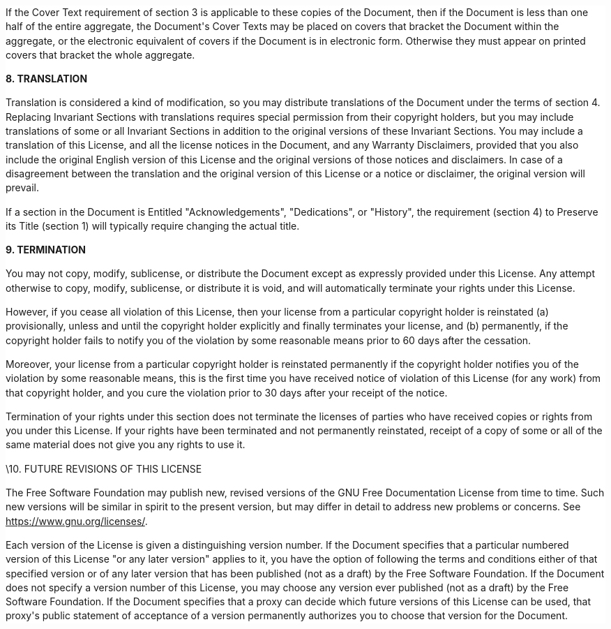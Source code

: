 If the Cover Text requirement of section 3 is applicable to these copies of the Document, then if the Document is less than one half of the entire aggregate, the Document's Cover Texts may be placed on covers that bracket the Document within the aggregate, or the electronic equivalent of covers if the Document is in electronic form. Otherwise they must appear on printed covers that bracket the whole aggregate.

**8. TRANSLATION**

Translation is considered a kind of modification, so you may distribute translations of the Document under the terms of section 4. Replacing Invariant Sections with translations requires special permission from their copyright holders, but you may include translations of some or all Invariant Sections in addition to the original versions of these Invariant Sections. You may include a translation of this License, and all the license notices in the Document, and any Warranty Disclaimers, provided that you also include the original English version of this License and the original versions of those notices and disclaimers. In case of a disagreement between the translation and the original version of this License or a notice or disclaimer, the original version will prevail.

If a section in the Document is Entitled "Acknowledgements", "Dedications", or "History", the requirement (section 4) to Preserve its Title (section 1) will typically require changing the actual title.

**9. TERMINATION**

You may not copy, modify, sublicense, or distribute the Document except as expressly provided under this License. Any attempt otherwise to copy, modify, sublicense, or distribute it is void, and will automatically terminate your rights under this License.

However, if you cease all violation of this License, then your license from a particular copyright holder is reinstated (a) provisionally, unless and until the copyright holder explicitly and finally terminates your license, and (b) permanently, if the copyright holder fails to notify you of the violation by some reasonable means prior to 60 days after the cessation.

Moreover, your license from a particular copyright holder is reinstated permanently if the copyright holder notifies you of the violation by some reasonable means, this is the first time you have received notice of violation of this License (for any work) from that copyright holder, and you cure the violation prior to 30 days after your receipt of the notice.

Termination of your rights under this section does not terminate the licenses of parties who have received copies or rights from you under this License. If your rights have been terminated and not permanently reinstated, receipt of a copy of some or all of the same material does not give you any rights to use it.

\10. FUTURE REVISIONS OF THIS LICENSE

The Free Software Foundation may publish new, revised versions of the GNU Free Documentation License from time to time. Such new versions will be similar in spirit to the present version, but may differ in detail to address new problems or concerns. See https://www.gnu.org/licenses/.

Each version of the License is given a distinguishing version number. If the Document specifies that a particular numbered version of this License "or any later version" applies to it, you have the option of following the terms and conditions either of that specified version or of any later version that has been published (not as a draft) by the Free Software Foundation. If the Document does not specify a version number of this License, you may choose any version ever published (not as a draft) by the Free Software Foundation. If the Document specifies that a proxy can decide which future versions of this License can be used, that proxy's public statement of acceptance of a version permanently authorizes you to choose that version for the Document.
